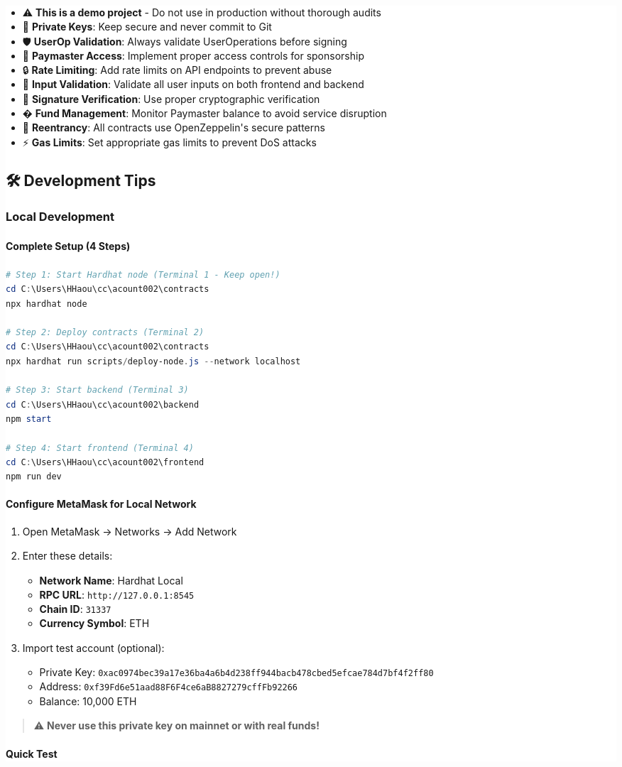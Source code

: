 - ⚠️ **This is a demo project** - Do not use in production without thorough audits
- 🔑 **Private Keys**: Keep secure and never commit to Git
- 🛡️ **UserOp Validation**: Always validate UserOperations before signing
- 📝 **Paymaster Access**: Implement proper access controls for sponsorship
- 🔒 **Rate Limiting**: Add rate limits on API endpoints to prevent abuse
- 🎯 **Input Validation**: Validate all user inputs on both frontend and backend
- 🔐 **Signature Verification**: Use proper cryptographic verification
- � **Fund Management**: Monitor Paymaster balance to avoid service disruption
- 🚫 **Reentrancy**: All contracts use OpenZeppelin's secure patterns
- ⚡ **Gas Limits**: Set appropriate gas limits to prevent DoS attacks

## 🛠️ Development Tips

### Local Development

#### Complete Setup (4 Steps)

```powershell
# Step 1: Start Hardhat node (Terminal 1 - Keep open!)
cd C:\Users\HHaou\cc\acount002\contracts
npx hardhat node

# Step 2: Deploy contracts (Terminal 2)
cd C:\Users\HHaou\cc\acount002\contracts
npx hardhat run scripts/deploy-node.js --network localhost

# Step 3: Start backend (Terminal 3)
cd C:\Users\HHaou\cc\acount002\backend
npm start

# Step 4: Start frontend (Terminal 4)
cd C:\Users\HHaou\cc\acount002\frontend
npm run dev
```

#### Configure MetaMask for Local Network

1. Open MetaMask → Networks → Add Network
2. Enter these details:
   - **Network Name**: Hardhat Local
   - **RPC URL**: `http://127.0.0.1:8545`
   - **Chain ID**: `31337`
   - **Currency Symbol**: ETH

3. Import test account (optional):
   - Private Key: `0xac0974bec39a17e36ba4a6b4d238ff944bacb478cbed5efcae784d7bf4f2ff80`
   - Address: `0xf39Fd6e51aad88F6F4ce6aB8827279cffFb92266`
   - Balance: 10,000 ETH

> ⚠️ **Never use this private key on mainnet or with real funds!**

#### Quick Test
